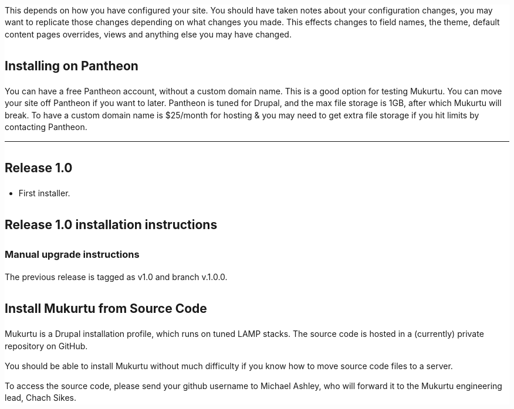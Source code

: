 This depends on how you have configured your site. You should have taken notes about your configuration changes, you may want to replicate those changes depending on what changes you made. This effects changes to field names, the theme, default content pages overrides, views and anything else you may have changed.




## Installing on Pantheon
You can have a free Pantheon account, without a custom domain name. This is a good option for testing Mukurtu. You can move your site off Pantheon if you want to later. Pantheon is tuned for Drupal, and the max file storage is 1GB, after which Mukurtu will break. To have a custom domain name is $25/month for hosting & you may need to get extra file storage if you hit limits by contacting Pantheon.












--------------------------------------------------------------------------------

## Release 1.0

- First installer.

## Release 1.0 installation instructions



### Manual upgrade instructions
The previous release is tagged as v1.0 and branch v.1.0.0.
















## Install Mukurtu from Source Code

Mukurtu is a Drupal installation profile, which runs on tuned LAMP stacks. The source code is hosted in a (currently) private repository on GitHub.

You should be able to install Mukurtu without much difficulty if you know how to move source code files to a server.

To access the source code, please send your github username to Michael Ashley, who will forward it to the Mukurtu engineering lead, Chach Sikes.

